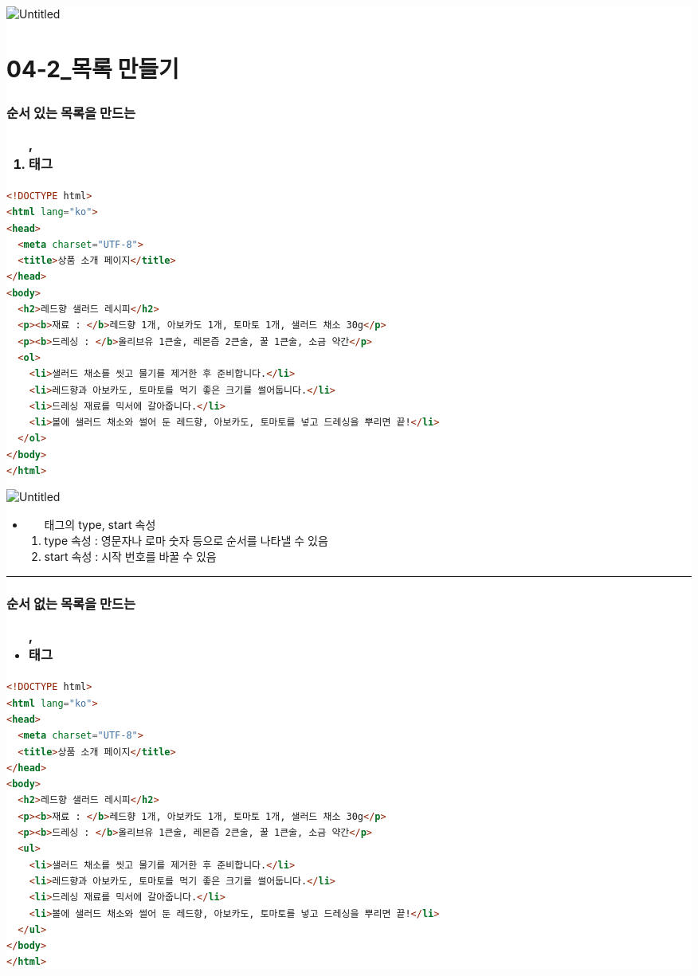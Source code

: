 ![Untitled](https://prod-files-secure.s3.us-west-2.amazonaws.com/931a9882-742f-433a-b68e-1667e0370813/325499e9-66cf-46f0-a752-030465f82843/Untitled.png)

# 04-2_목록 만들기

### 순서 있는 목록을 만드는 <ol>, <li> 태그

```html
<!DOCTYPE html>
<html lang="ko">
<head>
  <meta charset="UTF-8">
  <title>상품 소개 페이지</title>
</head>
<body>
  <h2>레드향 샐러드 레시피</h2>
  <p><b>재료 : </b>레드향 1개, 아보카도 1개, 토마토 1개, 샐러드 채소 30g</p>
  <p><b>드레싱 : </b>올리브유 1큰술, 레몬즙 2큰술, 꿀 1큰술, 소금 약간</p>  
  <ol>
    <li>샐러드 채소를 씻고 물기를 제거한 후 준비합니다.</li>
    <li>레드향과 아보카도, 토마토를 먹기 좋은 크기를 썰어둡니다.</li>
    <li>드레싱 재료를 믹서에 갈아줍니다.</li>
    <li>볼에 샐러드 채소와 썰어 둔 레드향, 아보카도, 토마토를 넣고 드레싱을 뿌리면 끝!</li>
  </ol>
</body>
</html>
```

![Untitled](https://prod-files-secure.s3.us-west-2.amazonaws.com/931a9882-742f-433a-b68e-1667e0370813/53a3cb06-a874-4a14-8f11-7ffee994ac4f/Untitled.png)

- <ol> 태그의 type, start 속성
- type 속성 : 영문자나 로마 숫자 등으로 순서를 나타낼 수 있음
- start 속성 : 시작 번호를 바꿀 수 있음

---

### 순서 없는 목록을 만드는 <ul>, <li> 태그

```html
<!DOCTYPE html>
<html lang="ko">
<head>
  <meta charset="UTF-8">
  <title>상품 소개 페이지</title>
</head>
<body>
  <h2>레드향 샐러드 레시피</h2>
  <p><b>재료 : </b>레드향 1개, 아보카도 1개, 토마토 1개, 샐러드 채소 30g</p>
  <p><b>드레싱 : </b>올리브유 1큰술, 레몬즙 2큰술, 꿀 1큰술, 소금 약간</p>  
  <ul>
    <li>샐러드 채소를 씻고 물기를 제거한 후 준비합니다.</li>
    <li>레드향과 아보카도, 토마토를 먹기 좋은 크기를 썰어둡니다.</li>
    <li>드레싱 재료를 믹서에 갈아줍니다.</li>
    <li>볼에 샐러드 채소와 썰어 둔 레드향, 아보카도, 토마토를 넣고 드레싱을 뿌리면 끝!</li>
  </ul>
</body>
</html>
```
